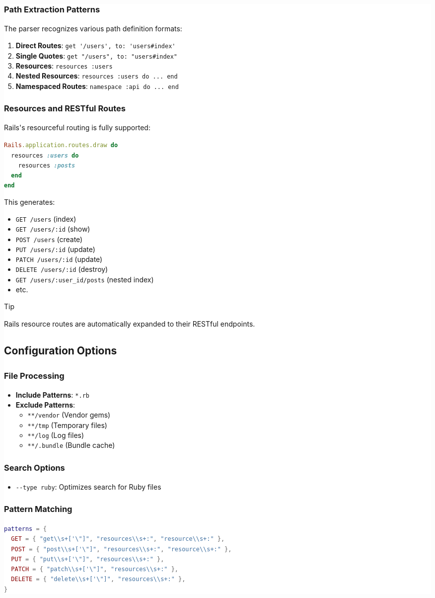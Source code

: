 ### Path Extraction Patterns

The parser recognizes various path definition formats:

1. **Direct Routes**: `get '/users', to: 'users#index'`
2. **Single Quotes**: `get "/users", to: "users#index"`
3. **Resources**: `resources :users`
4. **Nested Resources**: `resources :users do ... end`
5. **Namespaced Routes**: `namespace :api do ... end`

### Resources and RESTful Routes

Rails's resourceful routing is fully supported:

```ruby
Rails.application.routes.draw do
  resources :users do
    resources :posts
  end
end
```

This generates:
- `GET /users` (index)
- `GET /users/:id` (show)
- `POST /users` (create)
- `PUT /users/:id` (update)
- `PATCH /users/:id` (update)
- `DELETE /users/:id` (destroy)
- `GET /users/:user_id/posts` (nested index)
- etc.

> [!TIP]
> Rails resource routes are automatically expanded to their RESTful endpoints.

## Configuration Options

### File Processing
- **Include Patterns**: `*.rb`
- **Exclude Patterns**:
  - `**/vendor` (Vendor gems)
  - `**/tmp` (Temporary files)
  - `**/log` (Log files)
  - `**/.bundle` (Bundle cache)

### Search Options
- `--type ruby`: Optimizes search for Ruby files

### Pattern Matching
```lua
patterns = {
  GET = { "get\\s+['\"]", "resources\\s+:", "resource\\s+:" },
  POST = { "post\\s+['\"]", "resources\\s+:", "resource\\s+:" },
  PUT = { "put\\s+['\"]", "resources\\s+:" },
  PATCH = { "patch\\s+['\"]", "resources\\s+:" },
  DELETE = { "delete\\s+['\"]", "resources\\s+:" },
}
```
